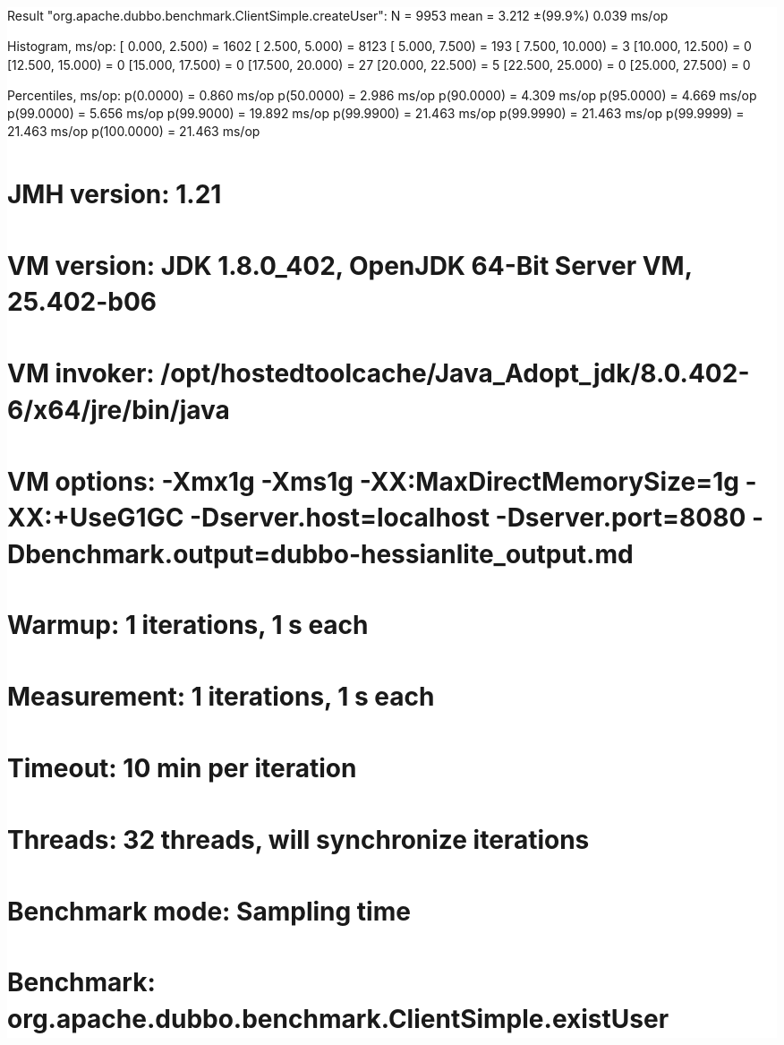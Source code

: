 

Result "org.apache.dubbo.benchmark.ClientSimple.createUser":
  N = 9953
  mean =      3.212 ±(99.9%) 0.039 ms/op

  Histogram, ms/op:
    [ 0.000,  2.500) = 1602 
    [ 2.500,  5.000) = 8123 
    [ 5.000,  7.500) = 193 
    [ 7.500, 10.000) = 3 
    [10.000, 12.500) = 0 
    [12.500, 15.000) = 0 
    [15.000, 17.500) = 0 
    [17.500, 20.000) = 27 
    [20.000, 22.500) = 5 
    [22.500, 25.000) = 0 
    [25.000, 27.500) = 0 

  Percentiles, ms/op:
      p(0.0000) =      0.860 ms/op
     p(50.0000) =      2.986 ms/op
     p(90.0000) =      4.309 ms/op
     p(95.0000) =      4.669 ms/op
     p(99.0000) =      5.656 ms/op
     p(99.9000) =     19.892 ms/op
     p(99.9900) =     21.463 ms/op
     p(99.9990) =     21.463 ms/op
     p(99.9999) =     21.463 ms/op
    p(100.0000) =     21.463 ms/op


# JMH version: 1.21
# VM version: JDK 1.8.0_402, OpenJDK 64-Bit Server VM, 25.402-b06
# VM invoker: /opt/hostedtoolcache/Java_Adopt_jdk/8.0.402-6/x64/jre/bin/java
# VM options: -Xmx1g -Xms1g -XX:MaxDirectMemorySize=1g -XX:+UseG1GC -Dserver.host=localhost -Dserver.port=8080 -Dbenchmark.output=dubbo-hessianlite_output.md
# Warmup: 1 iterations, 1 s each
# Measurement: 1 iterations, 1 s each
# Timeout: 10 min per iteration
# Threads: 32 threads, will synchronize iterations
# Benchmark mode: Sampling time
# Benchmark: org.apache.dubbo.benchmark.ClientSimple.existUser
